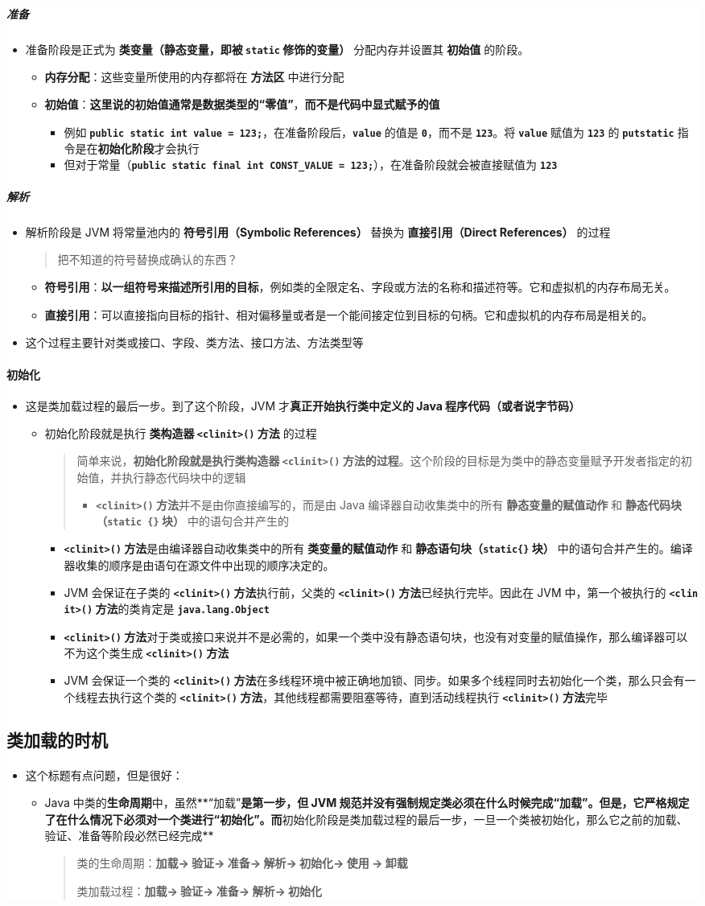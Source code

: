 ##### 准备

- 准备阶段是正式为 **类变量（静态变量，即被 `static` 修饰的变量）** 分配内存并设置其 **初始值** 的阶段。

  - **内存分配**：这些变量所使用的内存都将在 **方法区** 中进行分配

  - **初始值**：**这里说的初始值通常是数据类型的“零值”**，**而不是代码中显式赋予的值**
    - 例如 **`public static int value = 123;`**，在准备阶段后，**`value`** 的值是 **`0`**，而不是 **`123`**。将 **`value`** 赋值为 **`123`** 的 **`putstatic`** 指令是在**初始化阶段**才会执行
    - 但对于常量（**`public static final int CONST_VALUE = 123;`**），在准备阶段就会被直接赋值为 **`123`**



##### 解析

- 解析阶段是 JVM 将常量池内的 **符号引用（Symbolic References）** 替换为 **直接引用（Direct References）** 的过程

  > 把不知道的符号替换成确认的东西？

  - **符号引用**：**以一组符号来描述所引用的目标**，例如类的全限定名、字段或方法的名称和描述符等。它和虚拟机的内存布局无关。

  - **直接引用**：可以直接指向目标的指针、相对偏移量或者是一个能间接定位到目标的句柄。它和虚拟机的内存布局是相关的。

- 这个过程主要针对类或接口、字段、类方法、接口方法、方法类型等	



#### 初始化

- 这是类加载过程的最后一步。到了这个阶段，JVM 才**真正开始执行类中定义的 Java 程序代码（或者说字节码）**

  - 初始化阶段就是执行 **类构造器 `<clinit>()` 方法** 的过程

    >简单来说，**初始化阶段就是执行类构造器 `<clinit>()` 方法的过程**。这个阶段的目标是为类中的静态变量赋予开发者指定的初始值，并执行静态代码块中的逻辑
    >
    >- **`<clinit>()` 方法**并不是由你直接编写的，而是由 Java 编译器自动收集类中的所有 **静态变量的赋值动作** 和 **静态代码块（`static {}` 块）** 中的语句合并产生的

    - **`<clinit>()` 方法**是由编译器自动收集类中的所有 **类变量的赋值动作** 和 **静态语句块（`static{}` 块）** 中的语句合并产生的。编译器收集的顺序是由语句在源文件中出现的顺序决定的。

    - JVM 会保证在子类的 **`<clinit>()` 方法**执行前，父类的 **`<clinit>()` 方法**已经执行完毕。因此在 JVM 中，第一个被执行的 **`<clinit>()` 方法**的类肯定是 **`java.lang.Object`**

    - **`<clinit>()` 方法**对于类或接口来说并不是必需的，如果一个类中没有静态语句块，也没有对变量的赋值操作，那么编译器可以不为这个类生成 **`<clinit>()` 方法**

    - JVM 会保证一个类的 **`<clinit>()` 方法**在多线程环境中被正确地加锁、同步。如果多个线程同时去初始化一个类，那么只会有一个线程去执行这个类的 **`<clinit>()` 方法**，其他线程都需要阻塞等待，直到活动线程执行 **`<clinit>()` 方法**完毕



## 类加载的时机

- 这个标题有点问题，但是很好：

  - Java 中类的**生命周期**中，虽然**“加载”**是第一步，但 JVM 规范并没有强制规定类必须在什么时候完成“加载”。但是，它严格规定了在什么情况下必须对一个类进行“**初始化**”。而**初始化阶段是类加载过程的最后一步，一旦一个类被初始化，那么它之前的加载、验证、准备等阶段必然已经完成**

    >类的生命周期：**加载→ 验证→ 准备→ 解析→ 初始化→ 使用 → 卸载**
    >
    >类加载过程：**加载→ 验证→ 准备→ 解析→ 初始化**
